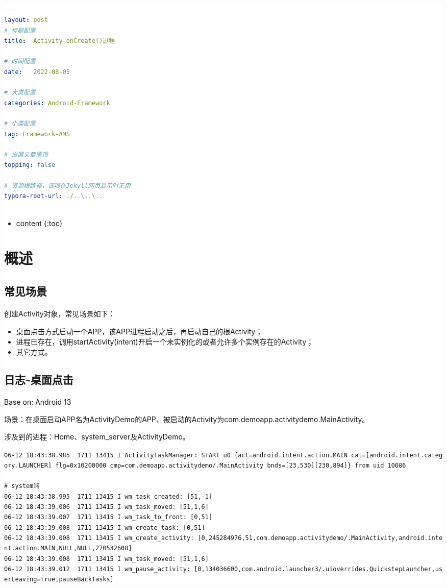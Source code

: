 ```yaml
---
layout: post
# 标题配置
title:  Activity-onCreate()过程

# 时间配置
date:   2022-08-05

# 大类配置
categories: Android-Framework

# 小类配置
tag: Framework-AMS

# 设置文章置顶
topping: false

# 资源根路径，该项在Jekyll网页显示时无用
typora-root-url: ./..\..\..
---
```


* content
{:toc}


# 概述



## 常见场景

创建Activity对象，常见场景如下：

- 桌面点击方式启动一个APP，该APP进程启动之后，再启动自己的根Activity；
- 进程已存在，调用startActivity(intent)开启一个未实例化的或者允许多个实例存在的Activity；
- 其它方式。

 

## 日志-桌面点击

Base on: Android 13

 

场景：在桌面启动APP名为ActivityDemo的APP，被启动的Activity为com.demoapp.activitydemo.MainActivity。

涉及到的进程：Home、system_server及ActivityDemo。

```txt
06-12 18:43:38.985  1711 13415 I ActivityTaskManager: START u0 {act=android.intent.action.MAIN cat=[android.intent.category.LAUNCHER] flg=0x10200000 cmp=com.demoapp.activitydemo/.MainActivity bnds=[23,530][230,894]} from uid 10086

# system端
06-12 18:43:38.995  1711 13415 I wm_task_created: [51,-1]
06-12 18:43:39.006  1711 13415 I wm_task_moved: [51,1,6]
06-12 18:43:39.007  1711 13415 I wm_task_to_front: [0,51]
06-12 18:43:39.008  1711 13415 I wm_create_task: [0,51]
06-12 18:43:39.008  1711 13415 I wm_create_activity: [0,245284976,51,com.demoapp.activitydemo/.MainActivity,android.intent.action.MAIN,NULL,NULL,270532608]
06-12 18:43:39.008  1711 13415 I wm_task_moved: [51,1,6]
06-12 18:43:39.012  1711 13415 I wm_pause_activity: [0,134036600,com.android.launcher3/.uioverrides.QuickstepLauncher,userLeaving=true,pauseBackTasks]

```